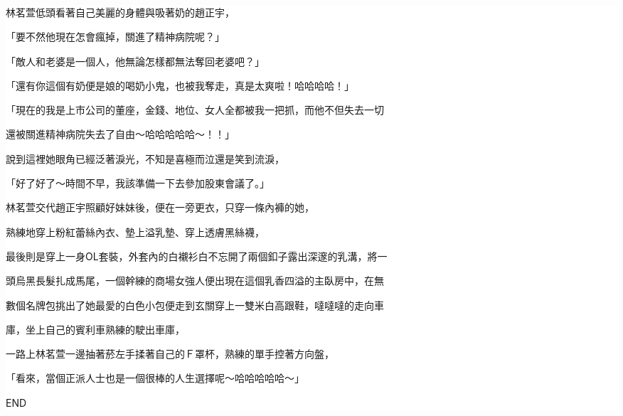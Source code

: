 

林茗萱低頭看著自己美麗的身體與吸著奶的趙正宇，



「要不然他現在怎會瘋掉，關進了精神病院呢？」

「敵人和老婆是一個人，他無論怎樣都無法奪回老婆吧？」

「還有你這個有奶便是娘的喝奶小鬼，也被我奪走，真是太爽啦！哈哈哈哈！」

「現在的我是上市公司的董座，金錢、地位、女人全都被我一把抓，而他不但失去一切

還被關進精神病院失去了自由～哈哈哈哈哈～！！」



說到這裡她眼角已經泛著淚光，不知是喜極而泣還是笑到流淚，



「好了好了～時間不早，我該準備一下去參加股東會議了。」



林茗萱交代趙正宇照顧好妹妹後，便在一旁更衣，只穿一條內褲的她，

熟練地穿上粉紅蕾絲內衣、墊上溢乳墊、穿上透膚黑絲襪，

最後則是穿上一身OL套裝，外套內的白襯衫白不忘開了兩個釦子露出深邃的乳溝，將一

頭烏黑長髮扎成馬尾，一個幹練的商場女強人便出現在這個乳香四溢的主臥房中，在無

數個名牌包挑出了她最愛的白色小包便走到玄關穿上一雙米白高跟鞋，噠噠噠的走向車

庫，坐上自己的賓利車熟練的駛出車庫，

一路上林茗萱一邊抽著菸左手揉著自己的Ｆ罩杯，熟練的單手控著方向盤，



「看來，當個正派人士也是一個很棒的人生選擇呢～哈哈哈哈哈～」

END


